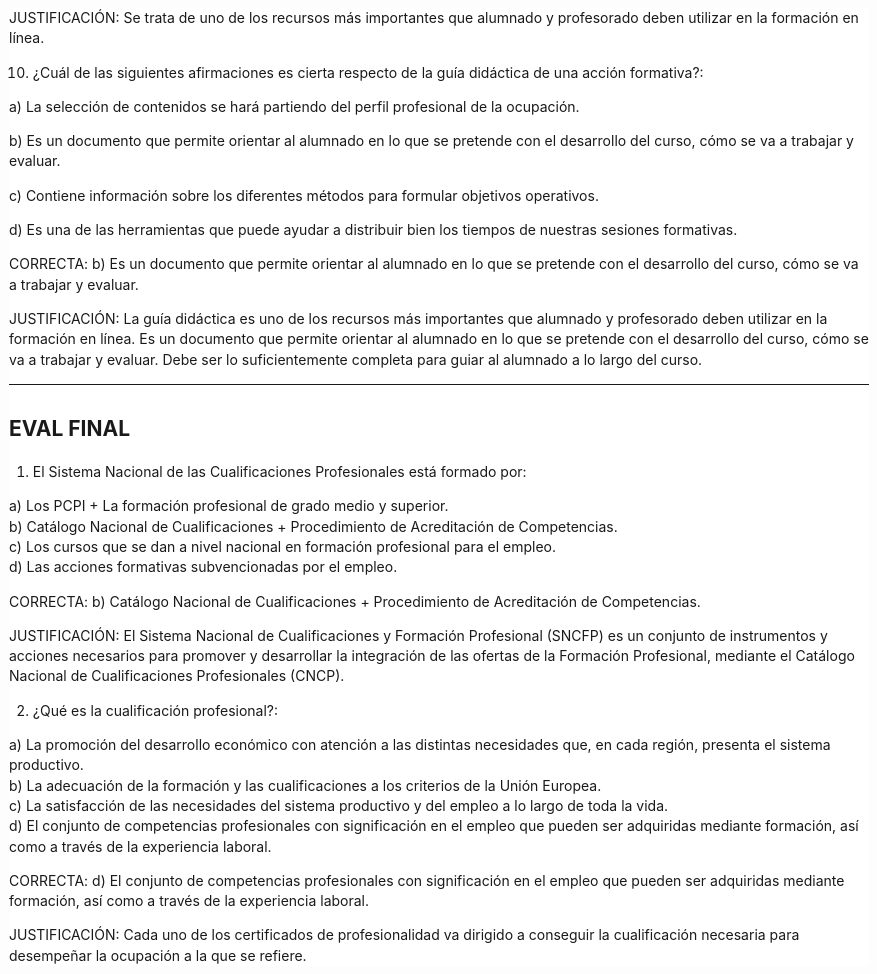 <p class="spoiler">JUSTIFICACIÓN: Se trata de uno de los recursos más importantes que alumnado y profesorado deben utilizar en la formación en línea.</p>

10) ¿Cuál de las siguientes afirmaciones es cierta respecto de la guía didáctica de una acción formativa?:

a) La selección de contenidos se hará partiendo del perfil profesional de la ocupación.

b) Es un documento que permite orientar al alumnado en lo que se pretende con el desarrollo del curso, cómo se va a trabajar y evaluar.

c) Contiene información sobre los diferentes métodos para formular objetivos operativos.

d) Es una de las herramientas que puede ayudar a distribuir bien los tiempos de nuestras sesiones formativas.

<p class="spoiler">CORRECTA: b) Es un documento que permite orientar al alumnado en lo que se pretende con el desarrollo del curso, cómo se va a trabajar y evaluar.</p>

<p class="spoiler">JUSTIFICACIÓN: La guía didáctica es uno de los recursos más importantes que alumnado y profesorado deben utilizar en la formación en línea. Es un documento que permite orientar al alumnado en lo que se pretende con el desarrollo del curso, cómo se va a trabajar y evaluar. Debe ser lo suficientemente completa para guiar al alumnado a lo largo del curso.</p>

---
## EVAL FINAL

<style>
/* Aquí tu CSS */
</style>

1) El Sistema Nacional de las Cualificaciones Profesionales está formado por:

a) Los PCPI + La formación profesional de grado medio y superior.  
b) Catálogo Nacional de Cualificaciones + Procedimiento de Acreditación de Competencias.  
c) Los cursos que se dan a nivel nacional en formación profesional para el empleo.  
d) Las acciones formativas subvencionadas por el empleo.  
<p class="spoiler">CORRECTA: b) Catálogo Nacional de Cualificaciones + Procedimiento de Acreditación de Competencias.</p>  
<p class="spoiler">JUSTIFICACIÓN: El Sistema Nacional de Cualificaciones y Formación Profesional (SNCFP) es un conjunto de instrumentos y acciones necesarios para promover y desarrollar la integración de las ofertas de la Formación Profesional, mediante el Catálogo Nacional de Cualificaciones Profesionales (CNCP).</p>

2) ¿Qué es la cualificación profesional?:

a) La promoción del desarrollo económico con atención a las distintas necesidades que, en cada región, presenta el sistema productivo.  
b) La adecuación de la formación y las cualificaciones a los criterios de la Unión Europea.  
c) La satisfacción de las necesidades del sistema productivo y del empleo a lo largo de toda la vida.  
d) El conjunto de competencias profesionales con significación en el empleo que pueden ser adquiridas mediante formación, así como a través de la experiencia laboral.  
<p class="spoiler">CORRECTA: d) El conjunto de competencias profesionales con significación en el empleo que pueden ser adquiridas mediante formación, así como a través de la experiencia laboral.</p>  
<p class="spoiler">JUSTIFICACIÓN: Cada uno de los certificados de profesionalidad va dirigido a conseguir la cualificación necesaria para desempeñar la ocupación a la que se refiere.</p>
